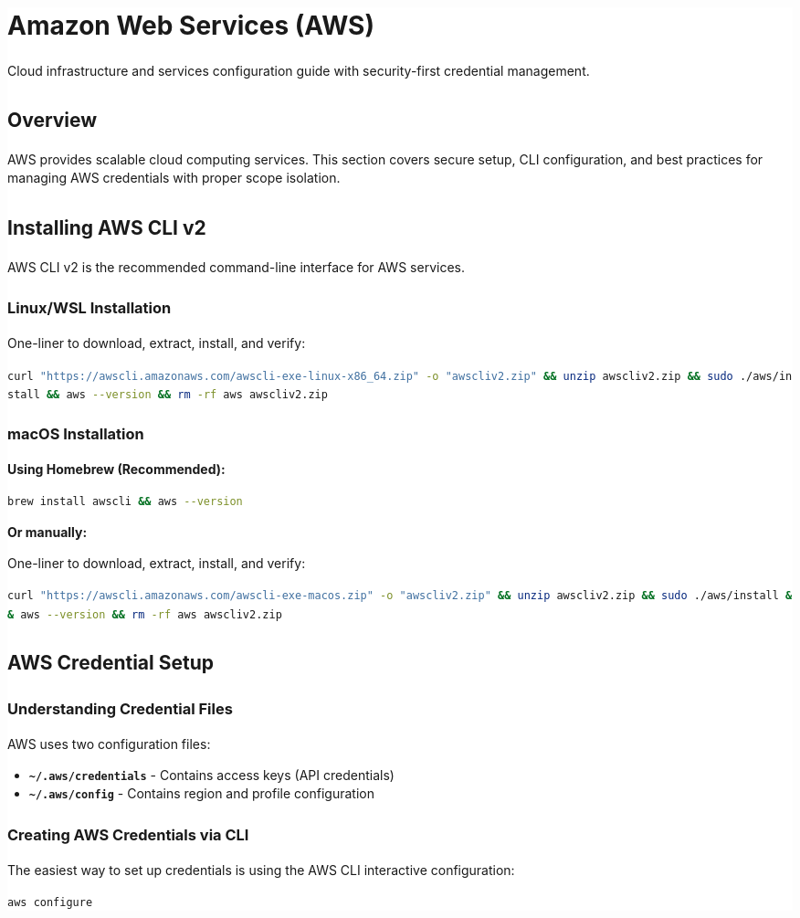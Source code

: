 # Amazon Web Services (AWS)

Cloud infrastructure and services configuration guide with security-first credential management.

## Overview

AWS provides scalable cloud computing services. This section covers secure setup, CLI configuration, and best practices for managing AWS credentials with proper scope isolation.

## Installing AWS CLI v2

AWS CLI v2 is the recommended command-line interface for AWS services.

### Linux/WSL Installation

One-liner to download, extract, install, and verify:

```bash
curl "https://awscli.amazonaws.com/awscli-exe-linux-x86_64.zip" -o "awscliv2.zip" && unzip awscliv2.zip && sudo ./aws/install && aws --version && rm -rf aws awscliv2.zip
```

### macOS Installation

**Using Homebrew (Recommended):**

```bash
brew install awscli && aws --version
```

**Or manually:**

One-liner to download, extract, install, and verify:

```bash
curl "https://awscli.amazonaws.com/awscli-exe-macos.zip" -o "awscliv2.zip" && unzip awscliv2.zip && sudo ./aws/install && aws --version && rm -rf aws awscliv2.zip
```

## AWS Credential Setup

### Understanding Credential Files

AWS uses two configuration files:

- **`~/.aws/credentials`** - Contains access keys (API credentials)
- **`~/.aws/config`** - Contains region and profile configuration

### Creating AWS Credentials via CLI

The easiest way to set up credentials is using the AWS CLI interactive configuration:

```bash
aws configure
```
